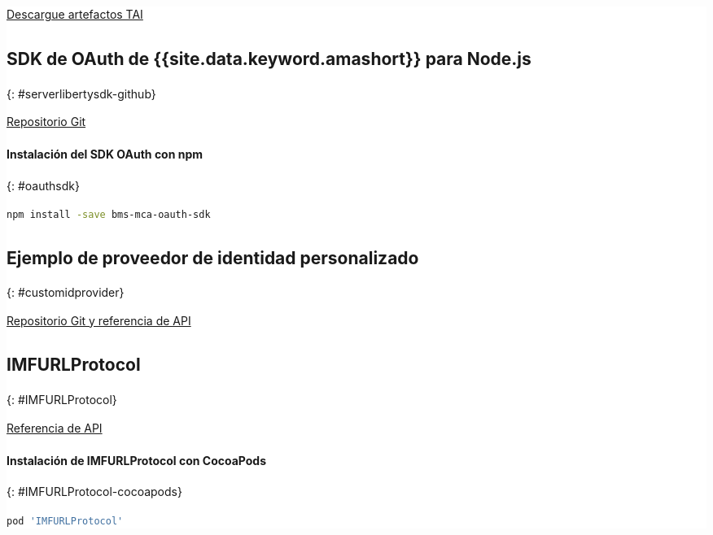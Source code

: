 [Descargue artefactos TAI](https://imf-tai.{DomainName}/public/TAI.zip)

## SDK de OAuth de {{site.data.keyword.amashort}} para Node.js
{: #serverlibertysdk-github}

[Repositorio Git](https://github.com/ibm-bluemix-mobile-services/bms-mca-oauth-sdk)

#### Instalación del SDK OAuth con npm
{: #oauthsdk}

```Bash
npm install -save bms-mca-oauth-sdk
```

## Ejemplo de proveedor de identidad personalizado
{: #customidprovider}

[Repositorio Git y referencia de API](https://github.com/ibm-bluemix-mobile-services/bms-mca-custom-identity-provider-sample)


## IMFURLProtocol
{: #IMFURLProtocol}

[Referencia de API](https://console.{DomainName}/docs/api/content/api/mobilefirst/ios/IMFURLProtocol_api-doc/html/index.html)

#### Instalación de IMFURLProtocol con CocoaPods
{: #IMFURLProtocol-cocoapods}

```Bash
pod 'IMFURLProtocol'
```
